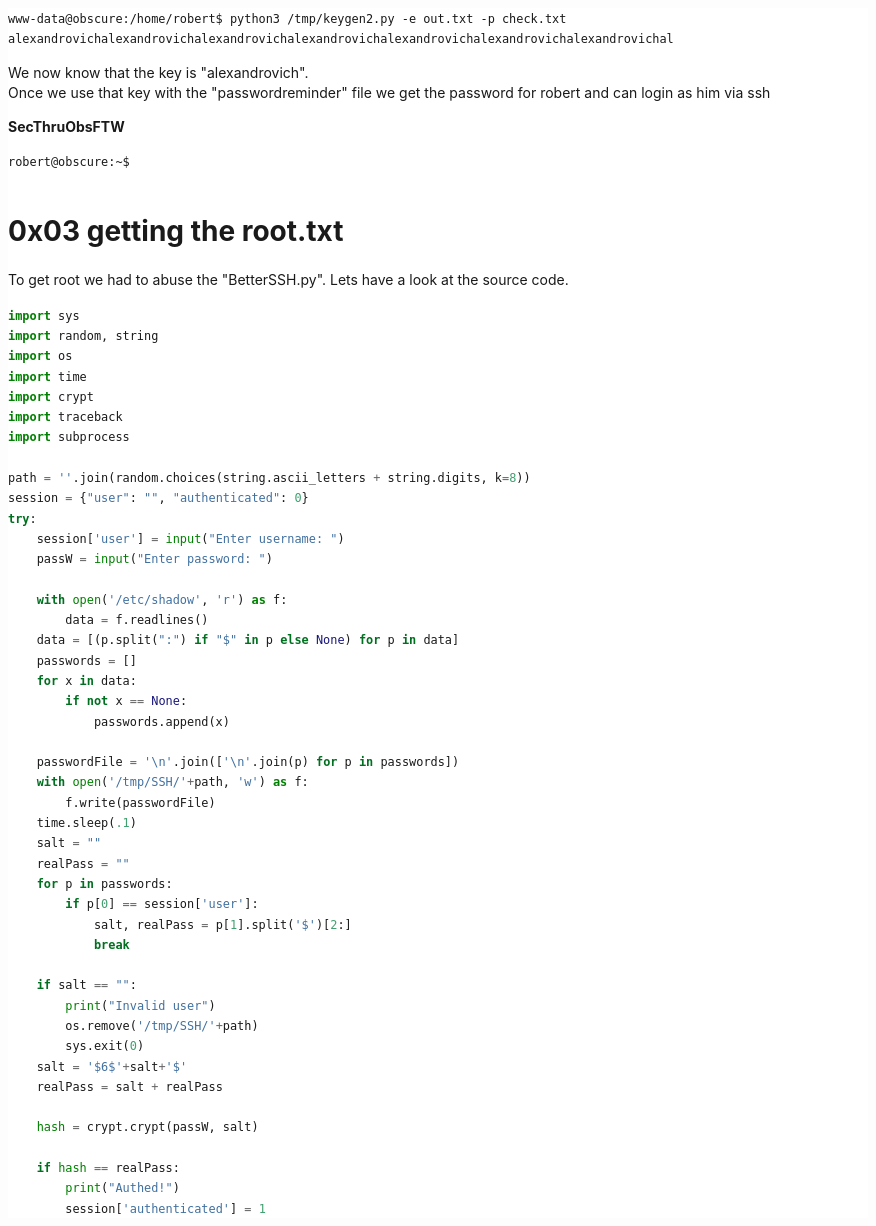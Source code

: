 ```
www-data@obscure:/home/robert$ python3 /tmp/keygen2.py -e out.txt -p check.txt 
alexandrovichalexandrovichalexandrovichalexandrovichalexandrovichalexandrovichalexandrovichal
```

We now know that the key is "alexandrovich".  
Once we use that key with the "passwordreminder" file we get the password for robert and can login as him via ssh

**SecThruObsFTW**


```
robert@obscure:~$
```

# 0x03 getting the root.txt

To get root we had to abuse the "BetterSSH.py". Lets have a look at the source code.


```py
import sys
import random, string
import os
import time
import crypt
import traceback
import subprocess

path = ''.join(random.choices(string.ascii_letters + string.digits, k=8))
session = {"user": "", "authenticated": 0}
try:
    session['user'] = input("Enter username: ")
    passW = input("Enter password: ")

    with open('/etc/shadow', 'r') as f:
        data = f.readlines()
    data = [(p.split(":") if "$" in p else None) for p in data]
    passwords = []
    for x in data:
        if not x == None:
            passwords.append(x)

    passwordFile = '\n'.join(['\n'.join(p) for p in passwords]) 
    with open('/tmp/SSH/'+path, 'w') as f:
        f.write(passwordFile)
    time.sleep(.1)
    salt = ""
    realPass = ""
    for p in passwords:
        if p[0] == session['user']:
            salt, realPass = p[1].split('$')[2:]
            break

    if salt == "":
        print("Invalid user")
        os.remove('/tmp/SSH/'+path)
        sys.exit(0)
    salt = '$6$'+salt+'$'
    realPass = salt + realPass

    hash = crypt.crypt(passW, salt)

    if hash == realPass:
        print("Authed!")
        session['authenticated'] = 1
```